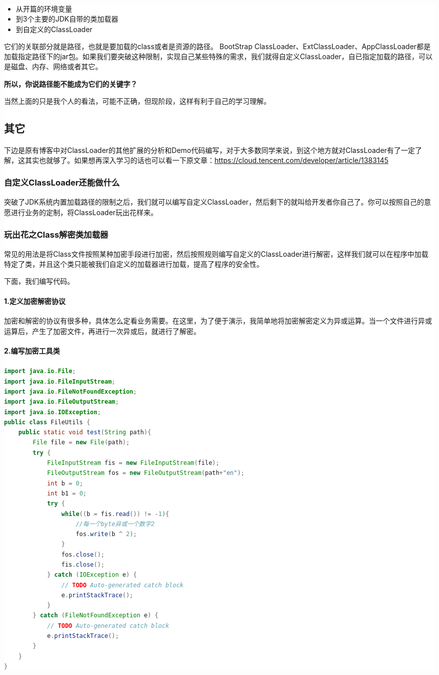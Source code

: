 - 从开篇的环境变量
- 到3个主要的JDK自带的类加载器
- 到自定义的ClassLoader  

它们的关联部分就是路径，也就是要加载的class或者是资源的路径。  BootStrap ClassLoader、ExtClassLoader、AppClassLoader都是加载指定路径下的jar包。如果我们要突破这种限制，实现自己某些特殊的需求，我们就得自定义ClassLoader，自已指定加载的路径，可以是磁盘、内存、网络或者其它。

**所以，你说路径能不能成为它们的关键字？** 

当然上面的只是我个人的看法，可能不正确，但现阶段，这样有利于自己的学习理解。

## 其它

下边是原有博客中对ClassLoader的其他扩展的分析和Demo代码编写，对于大多数同学来说，到这个地方就对ClassLoader有了一定了解，这其实也就够了。如果想再深入学习的话也可以看一下原文章：https://cloud.tencent.com/developer/article/1383145

### 自定义ClassLoader还能做什么

突破了JDK系统内置加载路径的限制之后，我们就可以编写自定义ClassLoader，然后剩下的就叫给开发者你自己了。你可以按照自己的意愿进行业务的定制，将ClassLoader玩出花样来。

### 玩出花之Class解密类加载器

常见的用法是将Class文件按照某种加密手段进行加密，然后按照规则编写自定义的ClassLoader进行解密，这样我们就可以在程序中加载特定了类，并且这个类只能被我们自定义的加载器进行加载，提高了程序的安全性。  

下面，我们编写代码。

#### 1.定义加密解密协议

加密和解密的协议有很多种，具体怎么定看业务需要。在这里，为了便于演示，我简单地将加密解密定义为异或运算。当一个文件进行异或运算后，产生了加密文件，再进行一次异或后，就进行了解密。

#### 2.编写加密工具类

```java
import java.io.File;
import java.io.FileInputStream;
import java.io.FileNotFoundException;
import java.io.FileOutputStream;
import java.io.IOException;
public class FileUtils {
    public static void test(String path){
        File file = new File(path);
        try {
            FileInputStream fis = new FileInputStream(file);
            FileOutputStream fos = new FileOutputStream(path+"en");
            int b = 0;
            int b1 = 0;
            try {
                while((b = fis.read()) != -1){
                    //每一个byte异或一个数字2
                    fos.write(b ^ 2);
                }
                fos.close();
                fis.close();
            } catch (IOException e) {
                // TODO Auto-generated catch block
                e.printStackTrace();
            }
        } catch (FileNotFoundException e) {
            // TODO Auto-generated catch block
            e.printStackTrace();
        }
    }
}
```
